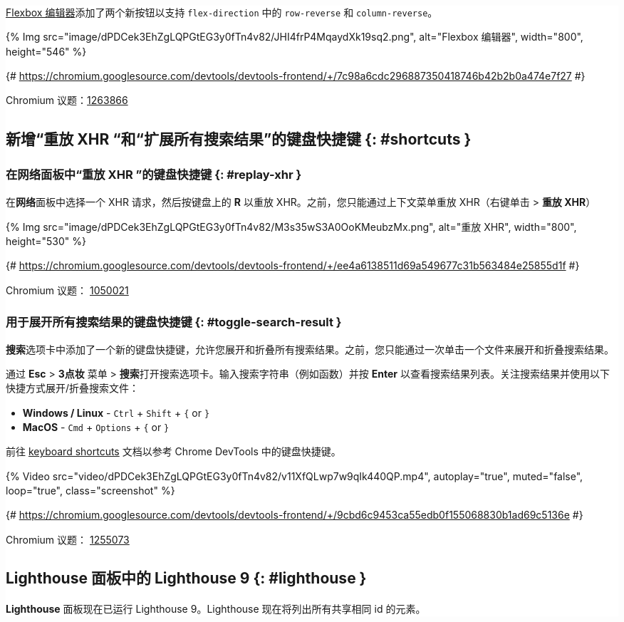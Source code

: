 
[Flexbox 编辑器](/blog/new-in-devtools-90/#flexbox)添加了两个新按钮以支持 `flex-direction` 中的 `row-reverse` 和 `column-reverse`。

{% Img src="image/dPDCek3EhZgLQPGtEG3y0fTn4v82/JHI4frP4MqaydXk19sq2.png", alt="Flexbox 编辑器", width="800", height="546" %}

{# https://chromium.googlesource.com/devtools/devtools-frontend/+/7c98a6cdc296887350418746b42b2b0a474e7f27 #}

Chromium 议题：[1263866](https://crbug.com/1263866)



## 新增“重放 XHR “和“扩展所有搜索结果”的键盘快捷键 {: #shortcuts }


### 在网络面板中“重放 XHR ”的键盘快捷键 {: #replay-xhr }


在**网络**面板中选择一个 XHR 请求，然后按键盘上的 **R** 以重放 XHR。之前，您只能通过上下文菜单重放 XHR（右键单击 > **重放 XHR**）

{% Img src="image/dPDCek3EhZgLQPGtEG3y0fTn4v82/M3s35wS3A0OoKMeubzMx.png", alt="重放 XHR", width="800", height="530" %}

{# https://chromium.googlesource.com/devtools/devtools-frontend/+/ee4a6138511d69a549677c31b563484e25855d1f #}

Chromium 议题： [1050021](https://crbug.com/1050021)

 

### 用于展开所有搜索结果的键盘快捷键 {: #toggle-search-result }


**搜索**选项卡中添加了一个新的键盘快捷键，允许您展开和折叠所有搜索结果。之前，您只能通过一次单击一个文件来展开和折叠搜索结果。


通过 **Esc** > **3点妆** 菜单 > **搜索**打开搜索选项卡。输入搜索字符串（例如函数）并按 **Enter** 以查看搜索结果列表。关注搜索结果并使用以下快捷方式展开/折叠搜索文件：

- **Windows / Linux** - `Ctrl` + `Shift` + `{` or `}`
- **MacOS** - `Cmd` + `Options` + `{` or `}`


前往 [keyboard shortcuts](/docs/devtools/shortcuts/) 文档以参考 Chrome DevTools 中的键盘快捷键。

{% Video src="video/dPDCek3EhZgLQPGtEG3y0fTn4v82/v11XfQLwp7w9qIk440QP.mp4", autoplay="true", muted="false", loop="true",  class="screenshot" %}

{# https://chromium.googlesource.com/devtools/devtools-frontend/+/9cbd6c9453ca55edb0f155068830b1ad69c5136e #}

Chromium 议题： [1255073](https://crbug.com/1255073)


## Lighthouse 面板中的 Lighthouse 9 {: #lighthouse }


**Lighthouse** 面板现在已运行 Lighthouse 9。Lighthouse 现在将列出所有共享相同 id 的元素。

